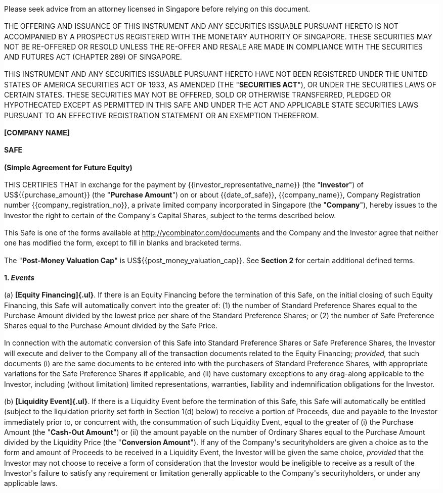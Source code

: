 Please seek advice from an attorney licensed in Singapore before relying on this document.

THE OFFERING AND ISSUANCE OF THIS INSTRUMENT AND ANY SECURITIES ISSUABLE PURSUANT HERETO IS NOT ACCOMPANIED BY A PROSPECTUS REGISTERED WITH THE MONETARY AUTHORITY OF SINGAPORE. THESE SECURITIES MAY NOT BE RE-OFFERED OR RESOLD UNLESS THE RE-OFFER AND RESALE ARE MADE IN COMPLIANCE WITH THE SECURITIES AND FUTURES ACT (CHAPTER 289) OF SINGAPORE.

THIS INSTRUMENT AND ANY SECURITIES ISSUABLE PURSUANT HERETO HAVE NOT BEEN REGISTERED UNDER THE UNITED STATES OF AMERICA SECURITIES ACT OF 1933, AS AMENDED (THE "**SECURITIES ACT**"), OR UNDER THE SECURITIES LAWS OF CERTAIN STATES. THESE SECURITIES MAY NOT BE OFFERED, SOLD OR OTHERWISE TRANSFERRED, PLEDGED OR HYPOTHECATED EXCEPT AS PERMITTED IN THIS SAFE AND UNDER THE ACT AND APPLICABLE STATE SECURITIES LAWS PURSUANT TO AN EFFECTIVE REGISTRATION STATEMENT OR AN EXEMPTION THEREFROM.

**\[COMPANY NAME\]**

**SAFE**

**(Simple Agreement for Future Equity)**

THIS CERTIFIES THAT in exchange for the payment by {{investor_representative_name}} (the "**Investor**") of US\${{purchase_amount}} (the "**Purchase Amount**") on or about {{date_of_safe}}, {{company_name}}, Company Registration number {{company_registration_no}}, a private limited company incorporated in Singapore (the "**Company**"), hereby issues to the Investor the right to certain of the Company's Capital Shares, subject to the terms described below.

This Safe is one of the forms available at <http://ycombinator.com/documents> and the Company and the Investor agree that neither one has modified the form, except to fill in blanks and bracketed terms.

The "**Post-Money Valuation Cap**" is US\${{post_money_valuation_cap}}. See **Section 2** for certain additional defined terms.

**1. *Events***

\(a\) **[Equity Financing]{.ul}**. If there is an Equity Financing before the termination of this Safe, on the initial closing of such Equity Financing, this Safe will automatically convert into the greater of: (1) the number of Standard Preference Shares equal to the Purchase Amount divided by the lowest price per share of the Standard Preference Shares; or (2) the number of Safe Preference Shares equal to the Purchase Amount divided by the Safe Price.

In connection with the automatic conversion of this Safe into Standard Preference Shares or Safe Preference Shares, the Investor will execute and deliver to the Company all of the transaction documents related to the Equity Financing; *provided,* that such documents (i) are the same documents to be entered into with the purchasers of Standard Preference Shares, with appropriate variations for the Safe Preference Shares if applicable, and (ii) have customary exceptions to any drag-along applicable to the Investor, including (without limitation) limited representations, warranties, liability and indemnification obligations for the Investor.

\(b\) **[Liquidity Event]{.ul}**. If there is a Liquidity Event before the termination of this Safe, this Safe will automatically be entitled (subject to the liquidation priority set forth in Section 1(d) below) to receive a portion of Proceeds, due and payable to the Investor immediately prior to, or concurrent with, the consummation of such Liquidity Event, equal to the greater of (i) the Purchase Amount (the "**Cash-Out Amount**") or (ii) the amount payable on the number of Ordinary Shares equal to the Purchase Amount divided by the Liquidity Price (the "**Conversion Amount**"). If any of the Company's securityholders are given a choice as to the form and amount of Proceeds to be received in a Liquidity Event, the Investor will be given the same choice, *provided* that the Investor may not choose to receive a form of consideration that the Investor would be ineligible to receive as a result of the Investor's failure to satisfy any requirement or limitation generally applicable to the Company's securityholders, or under any applicable laws.
